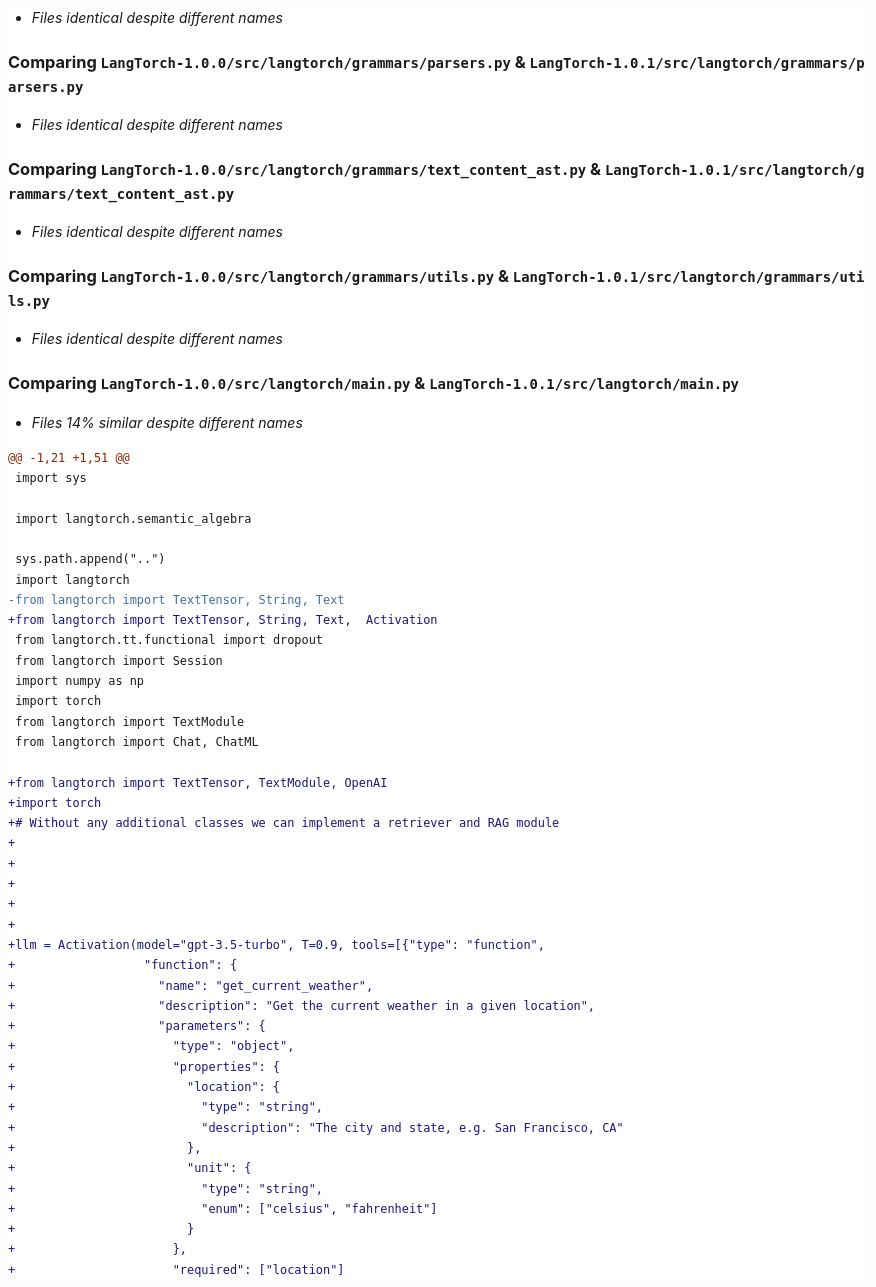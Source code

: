  * *Files identical despite different names*

### Comparing `LangTorch-1.0.0/src/langtorch/grammars/parsers.py` & `LangTorch-1.0.1/src/langtorch/grammars/parsers.py`

 * *Files identical despite different names*

### Comparing `LangTorch-1.0.0/src/langtorch/grammars/text_content_ast.py` & `LangTorch-1.0.1/src/langtorch/grammars/text_content_ast.py`

 * *Files identical despite different names*

### Comparing `LangTorch-1.0.0/src/langtorch/grammars/utils.py` & `LangTorch-1.0.1/src/langtorch/grammars/utils.py`

 * *Files identical despite different names*

### Comparing `LangTorch-1.0.0/src/langtorch/main.py` & `LangTorch-1.0.1/src/langtorch/main.py`

 * *Files 14% similar despite different names*

```diff
@@ -1,21 +1,51 @@
 import sys
 
 import langtorch.semantic_algebra
 
 sys.path.append("..")
 import langtorch
-from langtorch import TextTensor, String, Text
+from langtorch import TextTensor, String, Text,  Activation
 from langtorch.tt.functional import dropout
 from langtorch import Session
 import numpy as np
 import torch
 from langtorch import TextModule
 from langtorch import Chat, ChatML
 
+from langtorch import TextTensor, TextModule, OpenAI
+import torch
+# Without any additional classes we can implement a retriever and RAG module
+
+
+
+
+
+llm = Activation(model="gpt-3.5-turbo", T=0.9, tools=[{"type": "function",
+                  "function": {
+                    "name": "get_current_weather",
+                    "description": "Get the current weather in a given location",
+                    "parameters": {
+                      "type": "object",
+                      "properties": {
+                        "location": {
+                          "type": "string",
+                          "description": "The city and state, e.g. San Francisco, CA"
+                        },
+                        "unit": {
+                          "type": "string",
+                          "enum": ["celsius", "fahrenheit"]
+                        }
+                      },
+                      "required": ["location"]
```

 [//]: # ([![]&#40;https://dcbadge.vercel.app/api/server/6adMQxSpJS?compact=true&style=flat&#41;]&#40;https://discord.gg/6adMQxSpJS&#41;)
 [//]: # ([![]&#40;https://dcbadge.vercel.app/api/server/6adMQxSpJS?compact=true&style=flat&#41;]&#40;https://discord.gg/6adMQxSpJS&#41;)
 [//]: # ([![]&#40;https://dcbadge.vercel.app/api/server/6adMQxSpJS?compact=true&style=flat&#41;]&#40;https://discord.gg/6adMQxSpJS&#41;)
